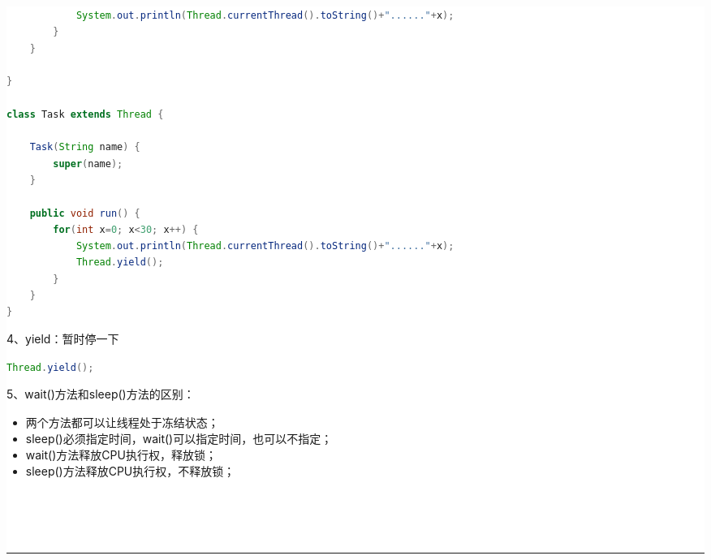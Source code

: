 ~~~java
			System.out.println(Thread.currentThread().toString()+"......"+x);
		}
	}
	
}

class Task extends Thread {
	
	Task(String name) {
		super(name);
	}
	
	public void run() {
		for(int x=0; x<30; x++) {
			System.out.println(Thread.currentThread().toString()+"......"+x);
			Thread.yield();
		}
	}
}
~~~

4、yield：暂时停一下

~~~java
Thread.yield();
~~~

5、wait()方法和sleep()方法的区别：

* 两个方法都可以让线程处于冻结状态；
* sleep()必须指定时间，wait()可以指定时间，也可以不指定；
* wait()方法释放CPU执行权，释放锁；
* sleep()方法释放CPU执行权，不释放锁；



<br/><br/><br/>

---

